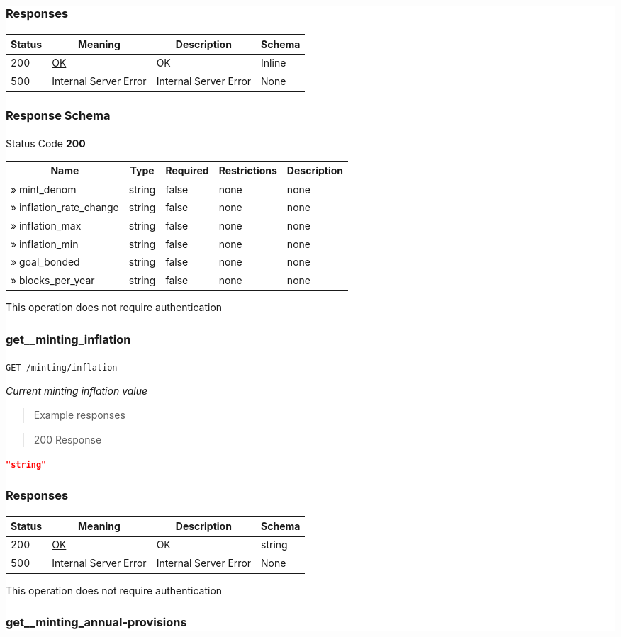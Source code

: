 <h3 id="get__minting_parameters-responses">Responses</h3>

|Status|Meaning|Description|Schema|
|---|---|---|---|
|200|[OK](https://tools.ietf.org/html/rfc7231#section-6.3.1)|OK|Inline|
|500|[Internal Server Error](https://tools.ietf.org/html/rfc7231#section-6.6.1)|Internal Server Error|None|

<h3 id="get__minting_parameters-responseschema">Response Schema</h3>

Status Code **200**

|Name|Type|Required|Restrictions|Description|
|---|---|---|---|---|
|» mint_denom|string|false|none|none|
|» inflation_rate_change|string|false|none|none|
|» inflation_max|string|false|none|none|
|» inflation_min|string|false|none|none|
|» goal_bonded|string|false|none|none|
|» blocks_per_year|string|false|none|none|

<aside class="success">
This operation does not require authentication
</aside>

### get__minting_inflation

`GET /minting/inflation`

*Current minting inflation value*

> Example responses

> 200 Response

```json
"string"
```

<h3 id="get__minting_inflation-responses">Responses</h3>

|Status|Meaning|Description|Schema|
|---|---|---|---|
|200|[OK](https://tools.ietf.org/html/rfc7231#section-6.3.1)|OK|string|
|500|[Internal Server Error](https://tools.ietf.org/html/rfc7231#section-6.6.1)|Internal Server Error|None|

<aside class="success">
This operation does not require authentication
</aside>

### get__minting_annual-provisions
